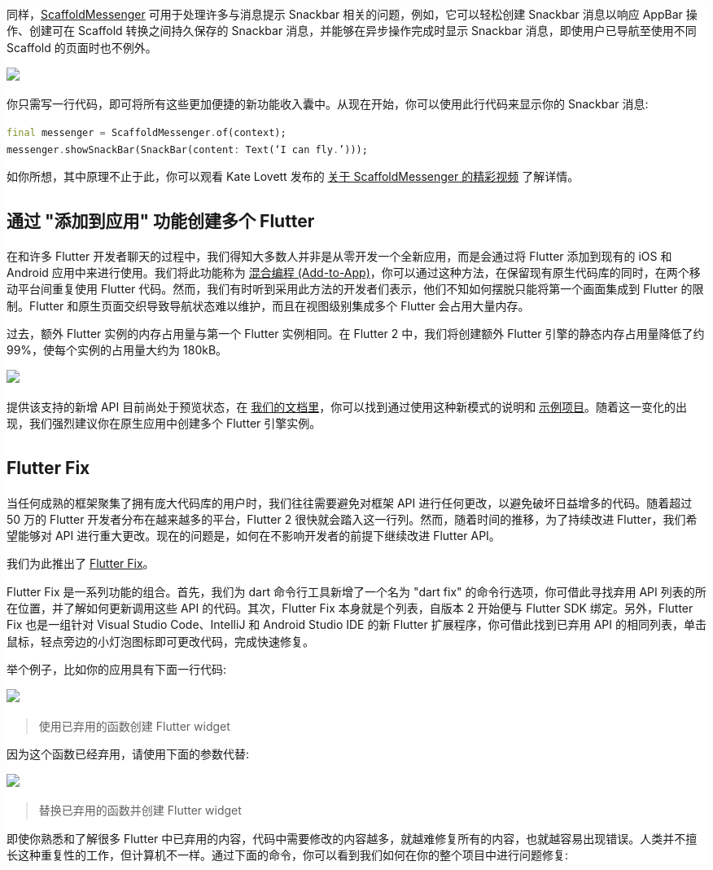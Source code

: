 同样，[ScaffoldMessenger](https://github.com/flutter/flutter/pull/64101) 可用于处理许多与消息提示 Snackbar 相关的问题，例如，它可以轻松创建 Snackbar 消息以响应 AppBar 操作、创建可在 Scaffold 转换之间持久保存的 Snackbar 消息，并能够在异步操作完成时显示 Snackbar 消息，即使用户已导航至使用不同 Scaffold 的页面时也不例外。

![](https://devrel.andfun.cn/devrel/posts/2021/03/aed84cb7b2ce7.gif)

你只需写一行代码，即可将所有这些更加便捷的新功能收入囊中。从现在开始，你可以使用此行代码来显示你的 Snackbar 消息:

```dart
final messenger = ScaffoldMessenger.of(context);
messenger.showSnackBar(SnackBar(content: Text(‘I can fly.’)));
```

如你所想，其中原理不止于此，你可以观看 Kate Lovett 发布的 [关于 ScaffoldMessenger 的精彩视频](https://www.youtube.com/watch?v=sYG7HAGu_Eg) 了解详情。

## 通过 "添加到应用" 功能创建多个 Flutter

在和许多 Flutter 开发者聊天的过程中，我们得知大多数人并非是从零开发一个全新应用，而是会通过将 Flutter 添加到现有的 iOS 和 Android 应用中来进行使用。我们将此功能称为 [混合编程 (Add-to-App)](https://docs.flutter.cn/development/add-to-app)，你可以通过这种方法，在保留现有原生代码库的同时，在两个移动平台间重复使用 Flutter 代码。然而，我们有时听到采用此方法的开发者们表示，他们不知如何摆脱只能将第一个画面集成到 Flutter 的限制。Flutter 和原生页面交织导致导航状态难以维护，而且在视图级别集成多个 Flutter 会占用大量内存。

过去，额外 Flutter 实例的内存占用量与第一个 Flutter 实例相同。在 Flutter 2 中，我们将创建额外 Flutter 引擎的静态内存占用量降低了约 99%，使每个实例的占用量大约为 180kB。

![](https://devrel.andfun.cn/devrel/posts/2021/03/81b71e6e83d2d.gif)

提供该支持的新增 API 目前尚处于预览状态，在 [我们的文档里](https://docs.flutter.cn/development/add-to-app/multiple-flutters)，你可以找到通过使用这种新模式的说明和 [示例项目](https://github.com/flutter/samples/tree/master/add_to_app/multiple_flutters)。随着这一变化的出现，我们强烈建议你在原生应用中创建多个 Flutter 引擎实例。

## Flutter Fix

当任何成熟的框架聚集了拥有庞大代码库的用户时，我们往往需要避免对框架 API 进行任何更改，以避免破坏日益增多的代码。随着超过 50 万的 Flutter 开发者分布在越来越多的平台，Flutter 2 很快就会踏入这一行列。然而，随着时间的推移，为了持续改进 Flutter，我们希望能够对 API 进行重大更改。现在的问题是，如何在不影响开发者的前提下继续改进 Flutter API。

我们为此推出了 [Flutter Fix](https://docs.flutter.cn/development/tools/flutter-fix)。

Flutter Fix 是一系列功能的组合。首先，我们为 dart 命令行工具新增了一个名为 "dart fix" 的命令行选项，你可借此寻找弃用 API 列表的所在位置，并了解如何更新调用这些 API 的代码。其次，Flutter Fix 本身就是个列表，自版本 2 开始便与 Flutter SDK 绑定。另外，Flutter Fix 也是一组针对 Visual Studio Code、IntelliJ 和 Android Studio IDE 的新 Flutter 扩展程序，你可借此找到已弃用 API 的相同列表，单击鼠标，轻点旁边的小灯泡图标即可更改代码，完成快速修复。

举个例子，比如你的应用具有下面一行代码:

![](https://devrel.andfun.cn/devrel/posts/2021/03/8c4cb573969e2.jpg)

> 使用已弃用的函数创建 Flutter widget

因为这个函数已经弃用，请使用下面的参数代替:

![](https://devrel.andfun.cn/devrel/posts/2021/03/78d1c0bbae193.jpg)

> 替换已弃用的函数并创建 Flutter widget

即使你熟悉和了解很多 Flutter 中已弃用的内容，代码中需要修改的内容越多，就越难修复所有的内容，也就越容易出现错误。人类并不擅长这种重复性的工作，但计算机不一样。通过下面的命令，你可以看到我们如何在你的整个项目中进行问题修复:
